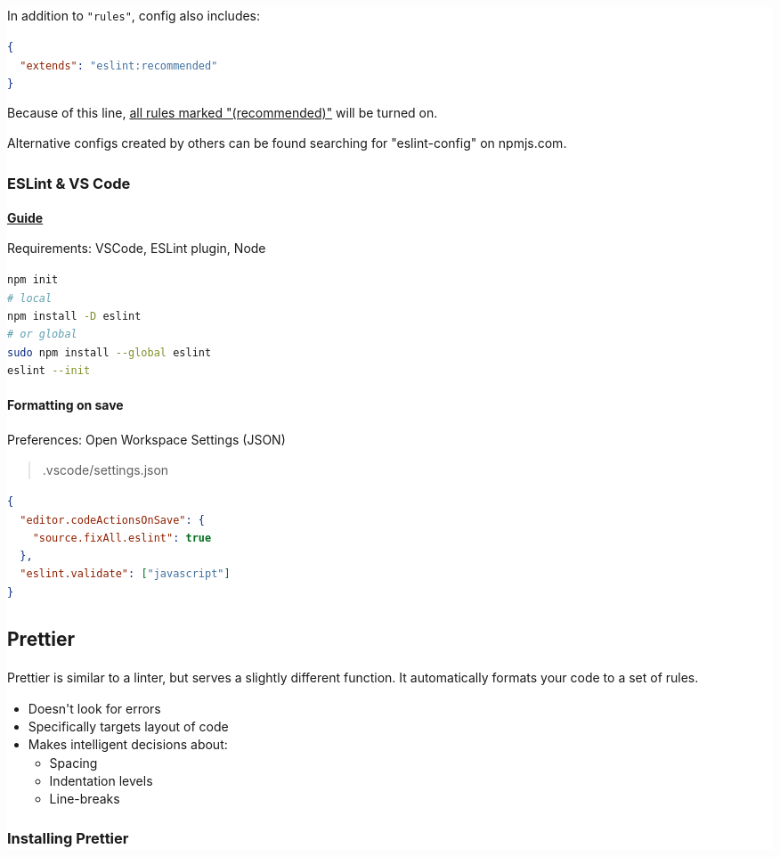 In addition to `"rules"`, config also includes:

```json
{
  "extends": "eslint:recommended"
}
```

Because of this line, [all rules marked "(recommended)"](https://eslint.org/docs/rules) will be turned on.

Alternative configs created by others can be found searching for "eslint-config" on npmjs.com.

### ESLint & VS Code

[**Guide**](https://eslint.org/docs/rules)

Requirements: VSCode, ESLint plugin, Node

```sh
npm init
# local
npm install -D eslint
# or global
sudo npm install --global eslint
eslint --init
```

#### Formatting on save

Preferences: Open Workspace Settings (JSON)

> .vscode/settings.json

```json
{
  "editor.codeActionsOnSave": {
    "source.fixAll.eslint": true
  },
  "eslint.validate": ["javascript"]
}
```

## Prettier

Prettier is similar to a linter, but serves a slightly different function. It automatically formats your code to a set of rules.

- Doesn't look for errors
- Specifically targets layout of code
- Makes intelligent decisions about:
  - Spacing
  - Indentation levels
  - Line-breaks

### Installing Prettier
